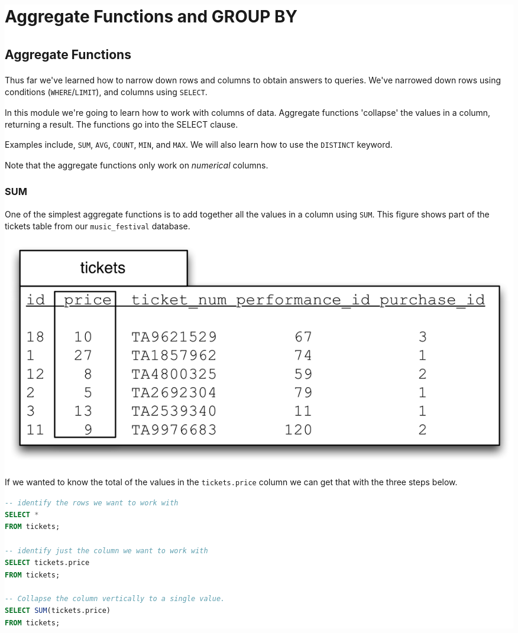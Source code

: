 # Aggregate Functions and GROUP BY

## Aggregate Functions

Thus far we've learned how to narrow down rows and columns to obtain answers to queries. We've 
narrowed down rows using conditions (`WHERE`/`LIMIT`), and columns using `SELECT`.

In this module we're going to learn how to work with columns of data. Aggregate functions 'collapse' 
the values in a column, returning a result. The functions go into the SELECT clause.

Examples include, `SUM`, `AVG`, `COUNT`, `MIN`, and `MAX`. We will also learn how to use the
`DISTINCT` keyword.

Note that the aggregate functions only work on *numerical* columns.

### SUM
One of the simplest aggregate functions is to add together all the values in a column using `SUM`. 
This figure shows part of the tickets table from our `music_festival` database.  

![](images/tickets_price.png)

If we wanted to know the total of the values in the `tickets.price` column we can get that with the 
three steps below.

```sql
-- identify the rows we want to work with
SELECT *
FROM tickets;

-- identify just the column we want to work with
SELECT tickets.price
FROM tickets;

-- Collapse the column vertically to a single value.
SELECT SUM(tickets.price)
FROM tickets;
```
